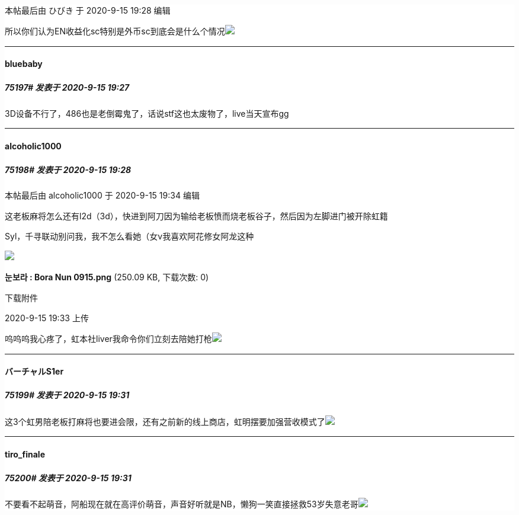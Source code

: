 
 本帖最后由 ひびき 于 2020-9-15 19:28 编辑 

所以你们认为EN收益化sc特别是外币sc到底会是什么个情况<img src="https://static.saraba1st.com/image/smiley/face2017/067.png" referrerpolicy="no-referrer"> 


-----

####  bluebaby  
##### 75197#       发表于 2020-9-15 19:27


3D设备不行了，486也是老倒霉鬼了，话说stf这也太废物了，live当天宣布gg


-----

####  alcoholic1000  
##### 75198#       发表于 2020-9-15 19:28


 本帖最后由 alcoholic1000 于 2020-9-15 19:34 编辑 

这老板麻将怎么还有l2d（3d），快进到阿刀因为输给老板愤而烧老板谷子，然后因为左脚进门被开除虹籍


Syl，千寻联动别问我，我不怎么看她（女v我喜欢阿花修女阿龙这种


<img src="https://img.saraba1st.com/forum/202009/15/193348xjs0q500s6jejrqr.png" referrerpolicy="no-referrer">


<strong>눈보라 : Bora Nun 0915.png</strong> (250.09 KB, 下载次数: 0)

下载附件

2020-9-15 19:33 上传


呜呜呜我心疼了，虹本社liver我命令你们立刻去陪她打枪<img src="https://static.saraba1st.com/image/smiley/face2017/211.gif" referrerpolicy="no-referrer">


-----

####  バーチャルS1er  
##### 75199#       发表于 2020-9-15 19:31


这3个虹男陪老板打麻将也要进会限，还有之前新的线上商店，虹明摆要加强营收模式了<img src="https://static.saraba1st.com/image/smiley/face2017/067.png" referrerpolicy="no-referrer">


-----

####  tiro_finale  
##### 75200#       发表于 2020-9-15 19:31


不要看不起萌音，阿船现在就在高评价萌音，声音好听就是NB，懒狗一笑直接拯救53岁失意老哥<img src="https://static.saraba1st.com/image/smiley/face2017/037.png" referrerpolicy="no-referrer">

